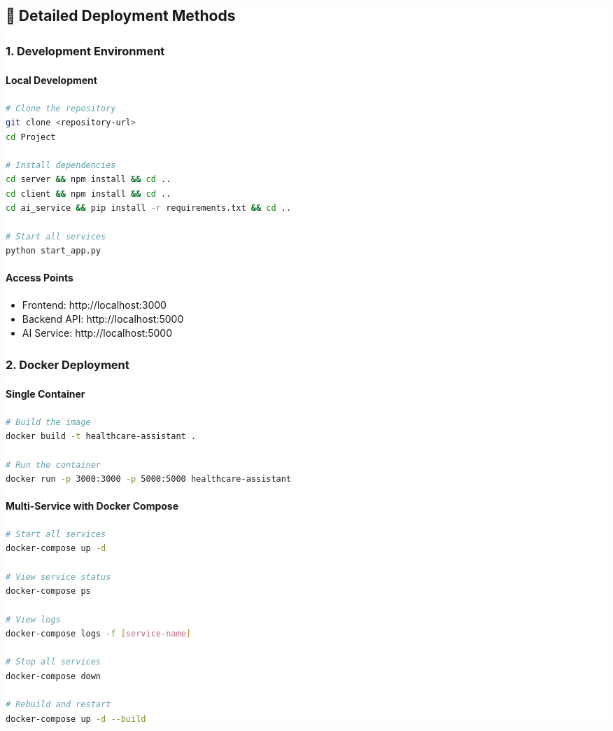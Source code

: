 ## 🔧 Detailed Deployment Methods

### 1. Development Environment

#### Local Development
```bash
# Clone the repository
git clone <repository-url>
cd Project

# Install dependencies
cd server && npm install && cd ..
cd client && npm install && cd ..
cd ai_service && pip install -r requirements.txt && cd ..

# Start all services
python start_app.py
```

#### Access Points
- Frontend: http://localhost:3000
- Backend API: http://localhost:5000
- AI Service: http://localhost:5000

### 2. Docker Deployment

#### Single Container
```bash
# Build the image
docker build -t healthcare-assistant .

# Run the container
docker run -p 3000:3000 -p 5000:5000 healthcare-assistant
```

#### Multi-Service with Docker Compose
```bash
# Start all services
docker-compose up -d

# View service status
docker-compose ps

# View logs
docker-compose logs -f [service-name]

# Stop all services
docker-compose down

# Rebuild and restart
docker-compose up -d --build
```
